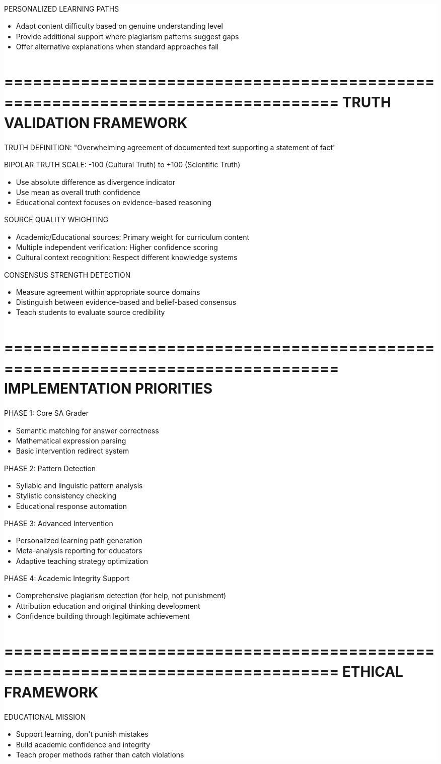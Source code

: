 PERSONALIZED LEARNING PATHS
- Adapt content difficulty based on genuine understanding level
- Provide additional support where plagiarism patterns suggest gaps
- Offer alternative explanations when standard approaches fail

================================================================================
TRUTH VALIDATION FRAMEWORK
================================================================================

TRUTH DEFINITION: "Overwhelming agreement of documented text supporting a statement of fact"

BIPOLAR TRUTH SCALE: -100 (Cultural Truth) to +100 (Scientific Truth)
- Use absolute difference as divergence indicator
- Use mean as overall truth confidence
- Educational context focuses on evidence-based reasoning

SOURCE QUALITY WEIGHTING
- Academic/Educational sources: Primary weight for curriculum content
- Multiple independent verification: Higher confidence scoring
- Cultural context recognition: Respect different knowledge systems

CONSENSUS STRENGTH DETECTION
- Measure agreement within appropriate source domains
- Distinguish between evidence-based and belief-based consensus
- Teach students to evaluate source credibility

================================================================================
IMPLEMENTATION PRIORITIES
================================================================================

PHASE 1: Core SA Grader
- Semantic matching for answer correctness
- Mathematical expression parsing
- Basic intervention redirect system

PHASE 2: Pattern Detection
- Syllabic and linguistic pattern analysis
- Stylistic consistency checking
- Educational response automation

PHASE 3: Advanced Intervention
- Personalized learning path generation
- Meta-analysis reporting for educators
- Adaptive teaching strategy optimization

PHASE 4: Academic Integrity Support
- Comprehensive plagiarism detection (for help, not punishment)
- Attribution education and original thinking development
- Confidence building through legitimate achievement

================================================================================
ETHICAL FRAMEWORK
================================================================================

EDUCATIONAL MISSION
- Support learning, don't punish mistakes
- Build academic confidence and integrity
- Teach proper methods rather than catch violations
